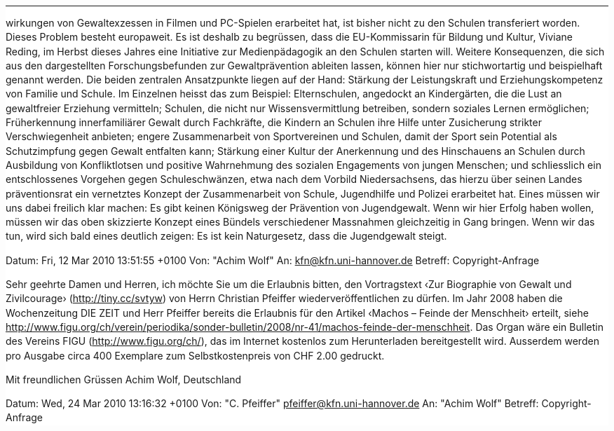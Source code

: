 -----

wirkungen von Gewaltexzessen in Filmen und PC-Spielen erarbeitet hat, ist bisher nicht zu den Schulen
transferiert worden. Dieses Problem besteht europaweit. Es ist deshalb zu begrüssen, dass die EU-Kommissarin für Bildung und Kultur, Viviane Reding, im Herbst dieses Jahres eine Initiative zur Medienpädagogik an den Schulen starten will.
Weitere Konsequenzen, die sich aus den dargestellten Forschungsbefunden zur Gewaltprävention ableiten
lassen, können hier nur stichwortartig und beispielhaft genannt werden. Die beiden zentralen Ansatzpunkte liegen auf der Hand: Stärkung der Leistungskraft und Erziehungskompetenz von Familie und Schule.
Im Einzelnen heisst das zum Beispiel: Elternschulen, angedockt an Kindergärten, die die Lust an gewaltfreier Erziehung vermitteln; Schulen, die nicht nur Wissensvermittlung betreiben, sondern soziales Lernen
ermöglichen; Früherkennung innerfamiliärer Gewalt durch Fachkräfte, die Kindern an Schulen ihre Hilfe
unter Zusicherung strikter Verschwiegenheit anbieten; engere Zusammenarbeit von Sportvereinen und
Schulen, damit der Sport sein Potential als Schutzimpfung gegen Gewalt entfalten kann; Stärkung einer
Kultur der Anerkennung und des Hinschauens an Schulen durch Ausbildung von Konfliktlotsen und positive
Wahrnehmung des sozialen Engagements von jungen Menschen; und schliesslich ein entschlossenes Vorgehen gegen Schuleschwänzen, etwa nach dem Vorbild Niedersachsens, das hierzu über seinen Landes präventionsrat ein vernetztes Konzept der Zusammenarbeit von Schule, Jugendhilfe und Polizei erarbeitet
hat.
Eines müssen wir uns dabei freilich klar machen: Es gibt keinen Königsweg der Prävention von Jugendgewalt. Wenn wir hier Erfolg haben wollen, müssen wir das oben skizzierte Konzept eines Bündels verschiedener Massnahmen gleichzeitig in Gang bringen. Wenn wir das tun, wird sich bald eines deutlich
zeigen: Es ist kein Naturgesetz, dass die Jugendgewalt steigt.

Datum: Fri, 12 Mar 2010 13:51:55 +0100
Von: "Achim Wolf"
An: kfn@kfn.uni-hannover.de
Betreff: Copyright-Anfrage

Sehr geehrte Damen und Herren,
ich möchte Sie um die Erlaubnis bitten, den Vortragstext ‹Zur Biographie von Gewalt und Zivilcourage›
(http://tiny.cc/svtyw) von Herrn Christian Pfeiffer wiederveröffentlichen zu dürfen.
Im Jahr 2008 haben die Wochenzeitung DIE ZEIT und Herr Pfeiffer bereits die Erlaubnis für den Artikel
‹Machos – Feinde der Menschheit› erteilt, siehe http://www.figu.org/ch/verein/periodika/sonder-bulletin/2008/nr-41/machos-feinde-der-menschheit.
Das Organ wäre ein Bulletin des Vereins FIGU (http://www.figu.org/ch/), das im Internet kostenlos zum
Herunterladen bereitgestellt wird. Ausserdem werden pro Ausgabe circa 400 Exemplare zum Selbstkostenpreis von CHF 2.00 gedruckt.

Mit freundlichen Grüssen
Achim Wolf, Deutschland

Datum: Wed, 24 Mar 2010 13:16:32 +0100
Von: "C. Pfeiffer" <pfeiffer@kfn.uni-hannover.de>
An: "Achim Wolf"
Betreff: Copyright-Anfrage
